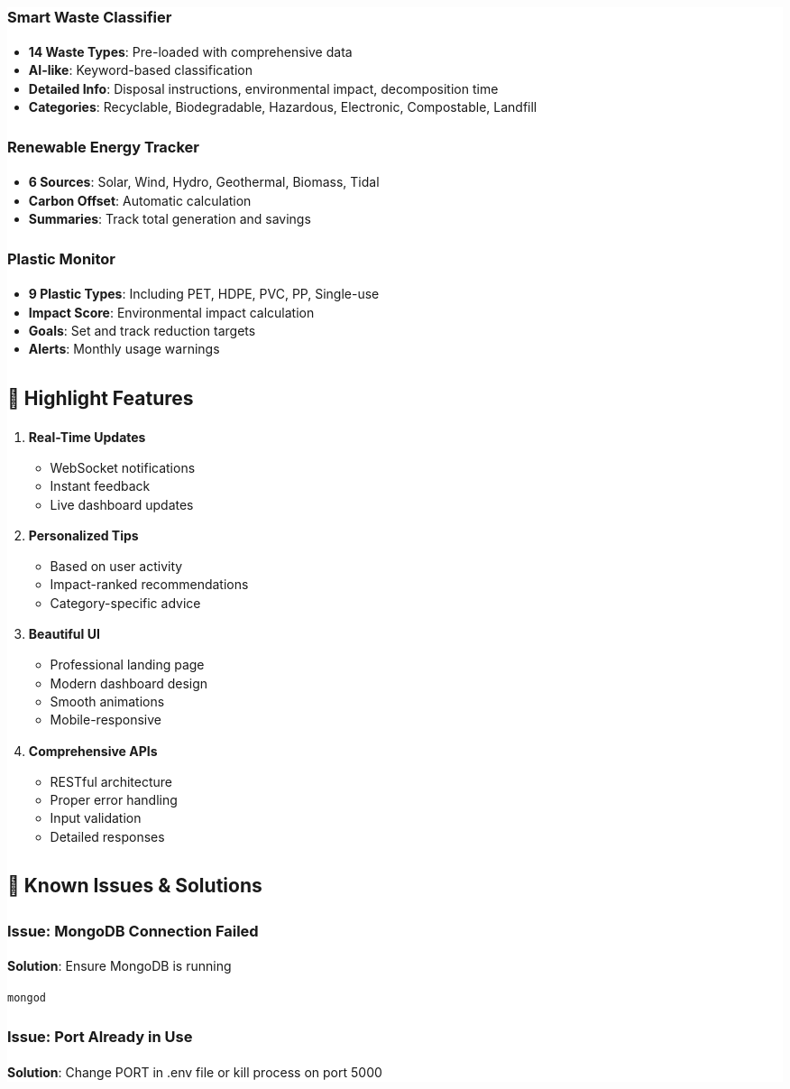 ### Smart Waste Classifier
- **14 Waste Types**: Pre-loaded with comprehensive data
- **AI-like**: Keyword-based classification
- **Detailed Info**: Disposal instructions, environmental impact, decomposition time
- **Categories**: Recyclable, Biodegradable, Hazardous, Electronic, Compostable, Landfill

### Renewable Energy Tracker
- **6 Sources**: Solar, Wind, Hydro, Geothermal, Biomass, Tidal
- **Carbon Offset**: Automatic calculation
- **Summaries**: Track total generation and savings

### Plastic Monitor
- **9 Plastic Types**: Including PET, HDPE, PVC, PP, Single-use
- **Impact Score**: Environmental impact calculation
- **Goals**: Set and track reduction targets
- **Alerts**: Monthly usage warnings

## 🌟 Highlight Features

1. **Real-Time Updates**
   - WebSocket notifications
   - Instant feedback
   - Live dashboard updates

2. **Personalized Tips**
   - Based on user activity
   - Impact-ranked recommendations
   - Category-specific advice

3. **Beautiful UI**
   - Professional landing page
   - Modern dashboard design
   - Smooth animations
   - Mobile-responsive

4. **Comprehensive APIs**
   - RESTful architecture
   - Proper error handling
   - Input validation
   - Detailed responses

## 🐛 Known Issues & Solutions

### Issue: MongoDB Connection Failed
**Solution**: Ensure MongoDB is running
```bash
mongod
```

### Issue: Port Already in Use
**Solution**: Change PORT in .env file or kill process on port 5000
